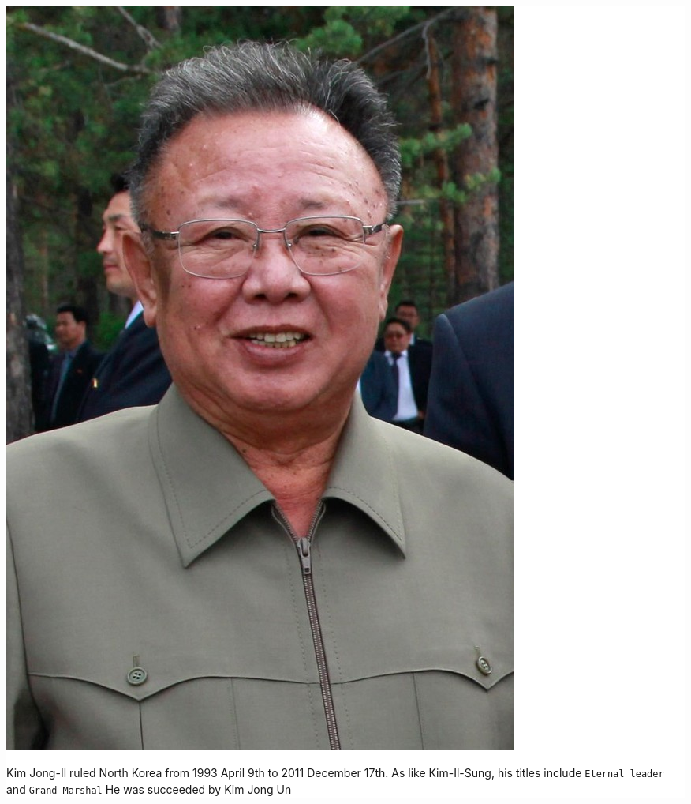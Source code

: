 ![/Graphics/People/Politics/Supreme/Kim/Kim_Jong-Il/JPG/Kim_Jong-il_on_24_August_2011.jpg](/Graphics/People/Politics/Supreme/Kim/Kim_Jong-Il/JPG/Kim_Jong-il_on_24_August_2011.jpg)

</details>

Kim Jong-Il ruled North Korea from 1993 April 9th to 2011 December 17th. As like Kim-Il-Sung, his titles include `Eternal leader` and `Grand Marshal` He was succeeded by Kim Jong Un
